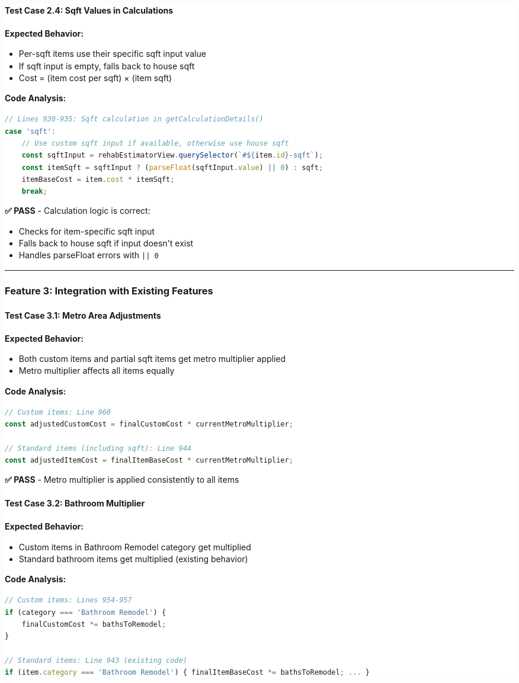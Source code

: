 #### Test Case 2.4: Sqft Values in Calculations
**Expected Behavior:**
- Per-sqft items use their specific sqft input value
- If sqft input is empty, falls back to house sqft
- Cost = (item cost per sqft) × (item sqft)

**Code Analysis:**
```javascript
// Lines 930-935: Sqft calculation in getCalculationDetails()
case 'sqft':
    // Use custom sqft input if available, otherwise use house sqft
    const sqftInput = rehabEstimatorView.querySelector(`#${item.id}-sqft`);
    const itemSqft = sqftInput ? (parseFloat(sqftInput.value) || 0) : sqft;
    itemBaseCost = item.cost * itemSqft;
    break;
```

**✅ PASS** - Calculation logic is correct:
- Checks for item-specific sqft input
- Falls back to house sqft if input doesn't exist
- Handles parseFloat errors with `|| 0`

---

### Feature 3: Integration with Existing Features

#### Test Case 3.1: Metro Area Adjustments
**Expected Behavior:**
- Both custom items and partial sqft items get metro multiplier applied
- Metro multiplier affects all items equally

**Code Analysis:**
```javascript
// Custom items: Line 960
const adjustedCustomCost = finalCustomCost * currentMetroMultiplier;

// Standard items (including sqft): Line 944
const adjustedItemCost = finalItemBaseCost * currentMetroMultiplier;
```

**✅ PASS** - Metro multiplier is applied consistently to all items

#### Test Case 3.2: Bathroom Multiplier
**Expected Behavior:**
- Custom items in Bathroom Remodel category get multiplied
- Standard bathroom items get multiplied (existing behavior)

**Code Analysis:**
```javascript
// Custom items: Lines 954-957
if (category === 'Bathroom Remodel') {
    finalCustomCost *= bathsToRemodel;
}

// Standard items: Line 943 (existing code)
if (item.category === 'Bathroom Remodel') { finalItemBaseCost *= bathsToRemodel; ... }
```
